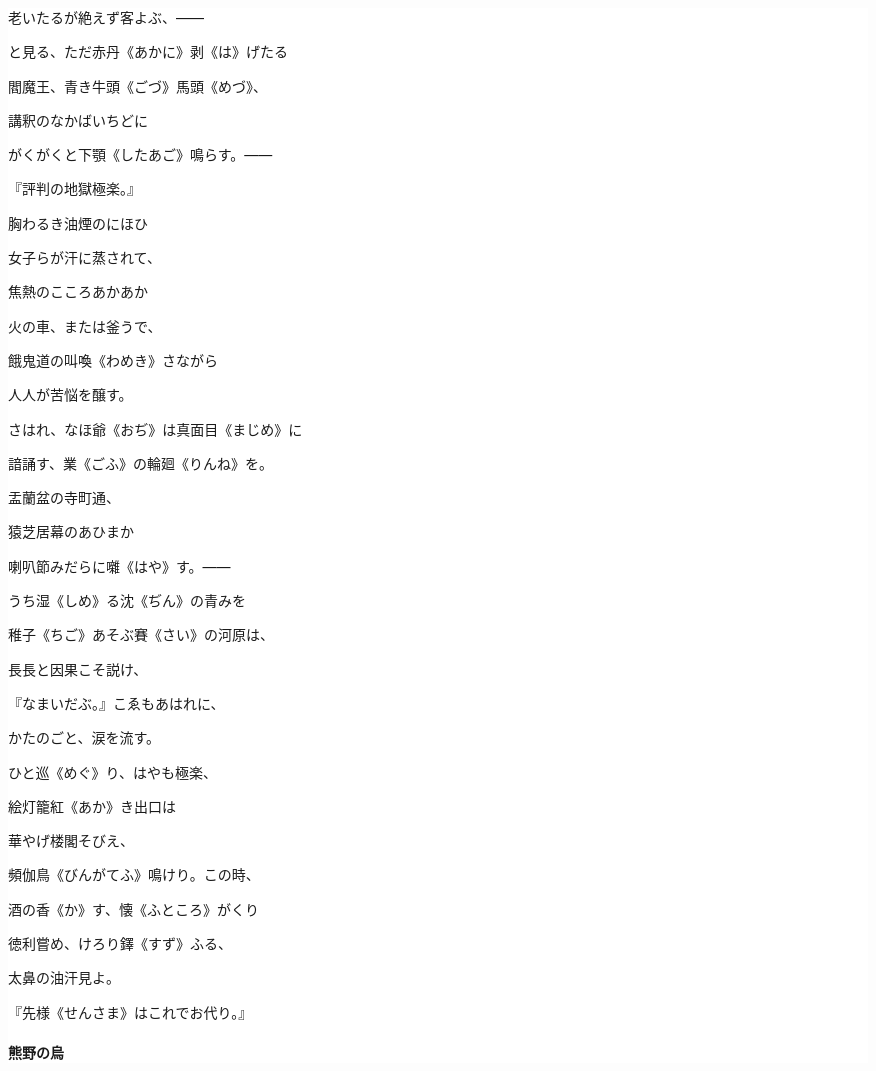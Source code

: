 老いたるが絶えず客よぶ、――

と見る、ただ赤丹《あかに》剥《は》げたる

閻魔王、青き牛頭《ごづ》馬頭《めづ》、

講釈のなかばいちどに

がくがくと下顎《したあご》鳴らす。――

『評判の地獄極楽。』

胸わるき油煙のにほひ

女子らが汗に蒸されて、

焦熱のこころあかあか

火の車、または釜うで、

餓鬼道の叫喚《わめき》さながら

人人が苦悩を醸す。

さはれ、なほ爺《おぢ》は真面目《まじめ》に

諳誦す、業《ごふ》の輪廻《りんね》を。



盂蘭盆の寺町通、

猿芝居幕のあひまか

喇叭節みだらに囃《はや》す。――

うち湿《しめ》る沈《ぢん》の青みを

稚子《ちご》あそぶ賽《さい》の河原は、

長長と因果こそ説け、

『なまいだぶ。』こゑもあはれに、

かたのごと、涙を流す。



ひと巡《めぐ》り、はやも極楽、

絵灯籠紅《あか》き出口は

華やげ楼閣そびえ、

頻伽鳥《びんがてふ》鳴けり。この時、

酒の香《か》す、懐《ふところ》がくり

徳利嘗め、けろり鐸《すず》ふる、

太鼻の油汗見よ。

『先様《せんさま》はこれでお代り。』



#### 熊野の烏

